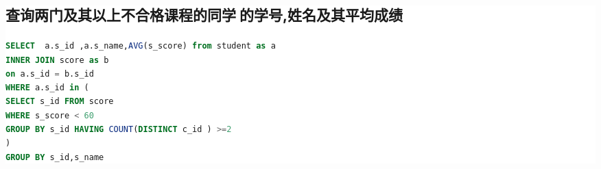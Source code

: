 ## 查询两门及其以上不合格课程的同学 的学号,姓名及其平均成绩

```sql
SELECT  a.s_id ,a.s_name,AVG(s_score) from student as a
INNER JOIN score as b
on a.s_id = b.s_id
WHERE a.s_id in (
SELECT s_id FROM score
WHERE s_score < 60
GROUP BY s_id HAVING COUNT(DISTINCT c_id ) >=2
)
GROUP BY s_id,s_name
```
